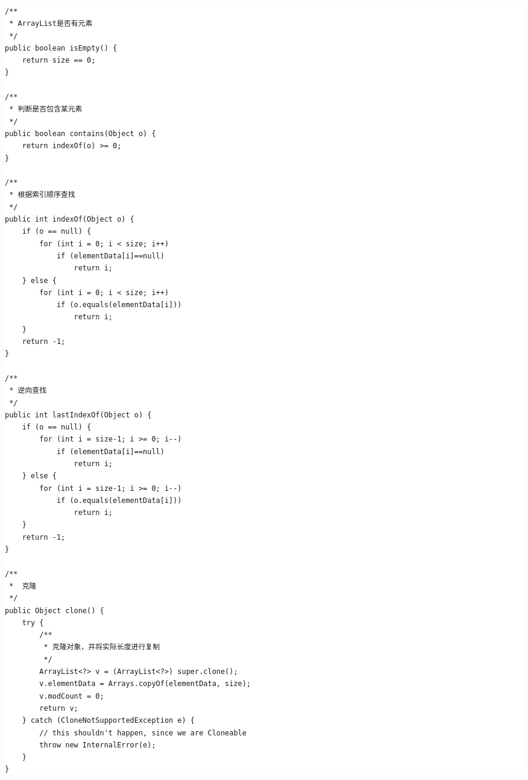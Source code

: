     /**
     * ArrayList是否有元素
     */
    public boolean isEmpty() {
        return size == 0;
    }

    /**
     * 判断是否包含某元素
     */
    public boolean contains(Object o) {
        return indexOf(o) >= 0;
    }

    /**
     * 根据索引顺序查找
     */
    public int indexOf(Object o) {
        if (o == null) {
            for (int i = 0; i < size; i++)
                if (elementData[i]==null)
                    return i;
        } else {
            for (int i = 0; i < size; i++)
                if (o.equals(elementData[i]))
                    return i;
        }
        return -1;
    }

    /**
     * 逆向查找
     */
    public int lastIndexOf(Object o) {
        if (o == null) {
            for (int i = size-1; i >= 0; i--)
                if (elementData[i]==null)
                    return i;
        } else {
            for (int i = size-1; i >= 0; i--)
                if (o.equals(elementData[i]))
                    return i;
        }
        return -1;
    }

    /**
     *  克隆
     */
    public Object clone() {
        try {
            /**
             * 克隆对象，并将实际长度进行复制
             */
            ArrayList<?> v = (ArrayList<?>) super.clone();
            v.elementData = Arrays.copyOf(elementData, size);
            v.modCount = 0;
            return v;
        } catch (CloneNotSupportedException e) {
            // this shouldn't happen, since we are Cloneable
            throw new InternalError(e);
        }
    }
